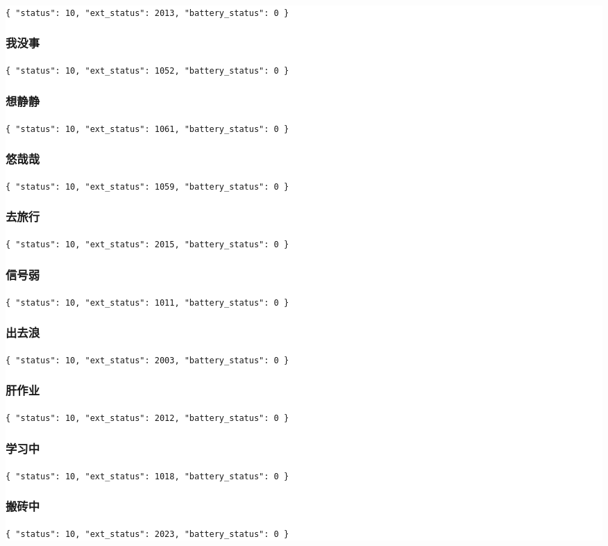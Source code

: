 ```json5
{ "status": 10, "ext_status": 2013, "battery_status": 0 } 
```

### 我没事

```json5
{ "status": 10, "ext_status": 1052, "battery_status": 0 } 
```

### 想静静

```json5
{ "status": 10, "ext_status": 1061, "battery_status": 0 } 
```

### 悠哉哉

```json5
{ "status": 10, "ext_status": 1059, "battery_status": 0 } 
```

### 去旅行

```json5
{ "status": 10, "ext_status": 2015, "battery_status": 0 } 
```

### 信号弱

```json5
{ "status": 10, "ext_status": 1011, "battery_status": 0 } 
```

### 出去浪

```json5
{ "status": 10, "ext_status": 2003, "battery_status": 0 } 
```

### 肝作业

```json5
{ "status": 10, "ext_status": 2012, "battery_status": 0 } 
```

### 学习中

```json5
{ "status": 10, "ext_status": 1018, "battery_status": 0 } 
```

### 搬砖中

```json5
{ "status": 10, "ext_status": 2023, "battery_status": 0 } 
```

